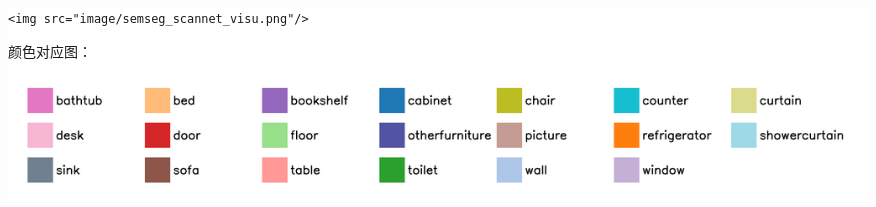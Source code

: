     <img src="image/semseg_scannet_visu.png"/>
</p>

颜色对应图：
<p float="left">
    <img src="image/semseg_scannet_colors.png"/>
</p>